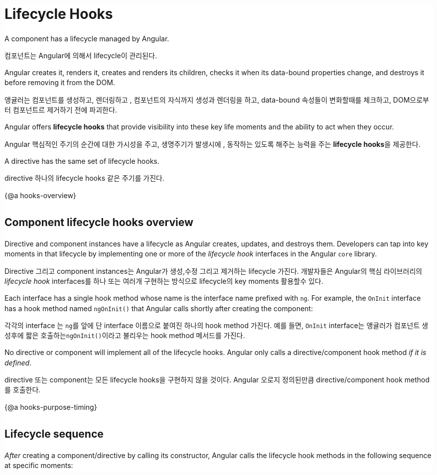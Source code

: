 # Lifecycle Hooks

A component has a lifecycle managed by Angular.

컴포넌트는 Angular에 의해서 lifecycle이 관리된다.

Angular creates it, renders it, creates and renders its children,
checks it when its data-bound properties change, and destroys it before removing it from the DOM.

앵귤러는 컴포넌트를 생성하고, 렌더링하고 , 컴포넌트의 자식까지 생성과 렌더링을 하고, data-bound 속성들이 변화할때를 체크하고, DOM으로부터 컴포넌트르 제거하기 전에 파괴한다. 

Angular offers **lifecycle hooks**
that provide visibility into these key life moments and the ability to act when they occur.

Angular  핵심적인 주기의 순간에 대한 가시성을 주고,  생명주기가 발생시에 , 동작하는  있도록 해주는 능력을 주는  **lifecycle hooks**을 제공한다.


A directive has the same set of lifecycle hooks.

directive 하나의 lifecycle hooks 같은 주기를 가진다. 
 

{@a hooks-overview}

## Component lifecycle hooks overview

Directive and component instances have a lifecycle
as Angular creates, updates, and destroys them.
Developers can tap into key moments in that lifecycle by implementing
one or more of the *lifecycle hook* interfaces in the Angular `core` library.

Directive 그리고 component instances는 Angular가 생성,수정 그리고 제거하는 lifecycle 가진다. 개발자들은 Angular의 핵심 라이브러리의 *lifecycle hook* interfaces를 하나 또는 여러개 구현하는 방식으로  lifecycle의  key moments 활용할수 있다.

Each interface has a single hook method whose name is the interface name prefixed with `ng`.
For example, the `OnInit` interface has a hook method named `ngOnInit()`
that Angular calls shortly after creating the component:

각각의 interface 는 `ng`를 앞에 단 interface 이름으로 붙여진 하나의 hook method 가진다.
예를 들면,  `OnInit` interface는  앵귤러가 컴포넌트 생성후에 짧은 호출하는`ngOnInit()`이라고 불리우는 hook method 메서드를 가진다.


<code-example path="lifecycle-hooks/src/app/peek-a-boo.component.ts" region="ngOnInit" title="peek-a-boo.component.ts (excerpt)" linenums="false"></code-example>

No directive or component will implement all of the lifecycle hooks.
Angular only calls a directive/component hook method *if it is defined*.

directive 또는 component는 모든  lifecycle hooks을 구현하지 않을 것이다.
Angular 오로지 정의된만큼  directive/component hook method를 호출한다.

{@a hooks-purpose-timing}

## Lifecycle sequence

*After* creating a component/directive by calling its constructor, Angular
calls the lifecycle hook methods in the following sequence at specific moments:
